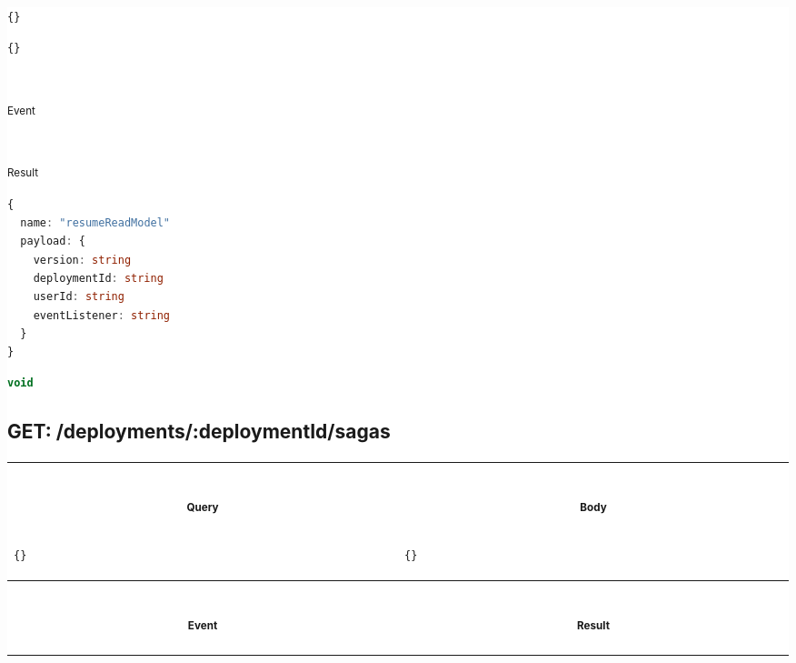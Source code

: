 ```ts
{}
```

</td><td>

```ts
{}
```

</td></tr>
<tr><th align="center"><img width="441" height="1px"><p><small>Event
</small></p></th><th align="center"><img width="441" height="1"><p><small>Result
</small></p></th></tr><tr><td>

```ts
{
  name: "resumeReadModel"
  payload: {
    version: string
    deploymentId: string
    userId: string
    eventListener: string
  }
}
```

</td><td>

```ts
void
```

</td></tr></table>

## GET: /deployments/:deploymentId/sagas

<table><tr><th align="center"><img width="441" height="1px"><p><small>Query
</small></p></th><th align="center"><img width="441" height="1"><p><small>Body
</small></p></th></tr><tr><td>

```ts
{}
```

</td><td>

```ts
{}
```

</td></tr>
<tr><th align="center"><img width="441" height="1px"><p><small>Event
</small></p></th><th align="center"><img width="441" height="1"><p><small>Result
</small></p></th></tr><tr><td>

